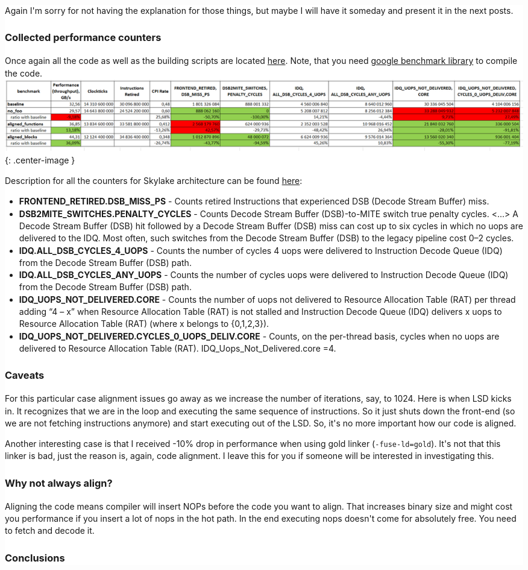Again I'm sorry for not having the explanation for those things, but maybe I will have it someday and present it in the next posts.

###  Collected performance counters
Once again all the code as well as the building scripts are located [here](https://github.com/dendibakh/dendibakh.github.io/tree/master/_posts/code/CodeAlignment). Note, that you need [google benchmark library](https://github.com/google/benchmark) to compile the code.
![](/img/posts/CodeAlignment/counters.png){: .center-image }

Description for all the counters for Skylake architecture can be found [here](https://download.01.org/perfmon/index/skylake.html):
* **FRONTEND_RETIRED.DSB_MISS_PS** - Counts retired Instructions that experienced DSB (Decode Stream Buffer) miss.
* **DSB2MITE_SWITCHES.PENALTY_CYCLES** - Counts Decode Stream Buffer (DSB)-to-MITE switch true penalty cycles. <...> A Decode Stream Buffer (DSB) hit followed by a Decode Stream Buffer (DSB) miss can cost up to six cycles in which no uops are delivered to the IDQ. Most often, such switches from the Decode Stream Buffer (DSB) to the legacy pipeline cost 0–2 cycles.
* **IDQ.ALL_DSB_CYCLES_4_UOPS** - Counts the number of cycles 4 uops were delivered to Instruction Decode Queue (IDQ) from the Decode Stream Buffer (DSB) path.
* **IDQ.ALL_DSB_CYCLES_ANY_UOPS** - Counts the number of cycles uops were delivered to Instruction Decode Queue (IDQ) from the Decode Stream Buffer (DSB) path.
* **IDQ_UOPS_NOT_DELIVERED.CORE** - Counts the number of uops not delivered to Resource Allocation Table (RAT) per thread adding “4 – x” when Resource Allocation Table (RAT) is not stalled and Instruction Decode Queue (IDQ) delivers x uops to Resource Allocation Table (RAT) (where x belongs to {0,1,2,3}).
* **IDQ_UOPS_NOT_DELIVERED.CYCLES_0_UOPS_DELIV.CORE** - Counts, on the per-thread basis, cycles when no uops are delivered to Resource Allocation Table (RAT). IDQ_Uops_Not_Delivered.core =4.

### Caveats

For this particular case alignment issues go away as we increase the number of iterations, say, to 1024. Here is when LSD kicks in. It recognizes that we are in the loop and executing the same sequence of instructions. So it just shuts down the front-end (so we are not fetching instructions anymore) and start executing out of the LSD. So, it's no more important how our code is aligned.

Another interesting case is that I received -10% drop in performance when using gold linker (`-fuse-ld=gold`). It's not that this linker is bad, just the reason is, again, code alignment. I leave this for you if someone will be interested in investigating this.

### Why not always align?

Aligning the code means compiler will insert NOPs before the code you want to align. That increases binary size and might cost you performance if you insert a lot of nops in the hot path. In the end executing nops doesn't come for absolutely free. You need to fetch and decode it.

### Conclusions
